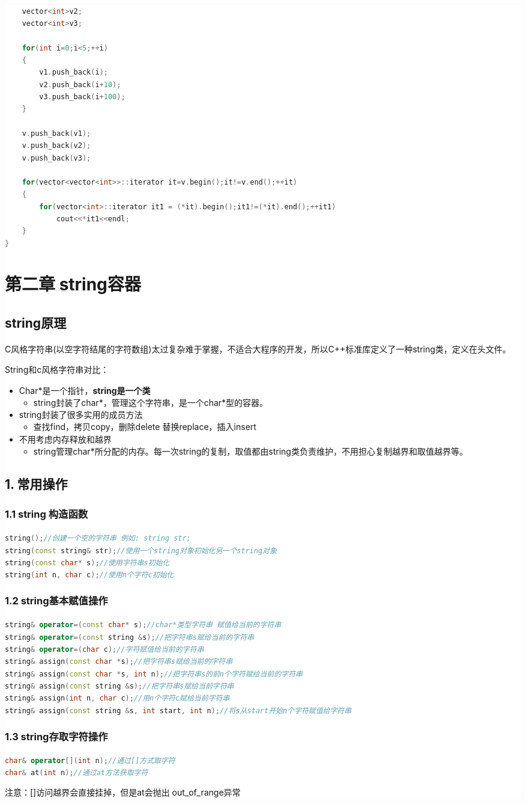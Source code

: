 ```cpp
    vector<int>v2;
    vector<int>v3;

    for(int i=0;i<5;++i)
    {
        v1.push_back(i);
        v2.push_back(i+10);
        v3.push_back(i+100);
    }

    v.push_back(v1);
    v.push_back(v2);
    v.push_back(v3);

    for(vector<vector<int>>::iterator it=v.begin();it!=v.end();++it)
    {
        for(vector<int>::iterator it1 = (*it).begin();it1!=(*it).end();++it1)
            cout<<*it1<<endl;
    }
}
```
# 第二章 string容器
## string原理

C风格字符串(以空字符结尾的字符数组)太过复杂难于掌握，不适合大程序的开发，所以C++标准库定义了一种string类，定义在头文件<string>。

String和c风格字符串对比：
- Char*是一个指针，**string是一个类**
	- string封装了char*，管理这个字符串，是一个char*型的容器。
- string封装了很多实用的成员方法
	- 查找find，拷贝copy，删除delete 替换replace，插入insert
- 不用考虑内存释放和越界
	-  string管理char*所分配的内存。每一次string的复制，取值都由string类负责维护，不用担心复制越界和取值越界等。
## 1. 常用操作
### 1.1 string 构造函数
```cpp
string();//创建一个空的字符串 例如: string str;      
string(const string& str);//使用一个string对象初始化另一个string对象
string(const char* s);//使用字符串s初始化
string(int n, char c);//使用n个字符c初始化 
```
### 1.2 string基本赋值操作
```cpp
string& operator=(const char* s);//char*类型字符串 赋值给当前的字符串
string& operator=(const string &s);//把字符串s赋给当前的字符串
string& operator=(char c);//字符赋值给当前的字符串
string& assign(const char *s);//把字符串s赋给当前的字符串
string& assign(const char *s, int n);//把字符串s的前n个字符赋给当前的字符串
string& assign(const string &s);//把字符串s赋给当前字符串
string& assign(int n, char c);//用n个字符c赋给当前字符串
string& assign(const string &s, int start, int n);//将s从start开始n个字符赋值给字符串
```
### 1.3 string存取字符操作
```cpp
char& operator[](int n);//通过[]方式取字符
char& at(int n);//通过at方法获取字符
```
注意：[]访问越界会直接挂掉，但是at会抛出 out_of_range异常